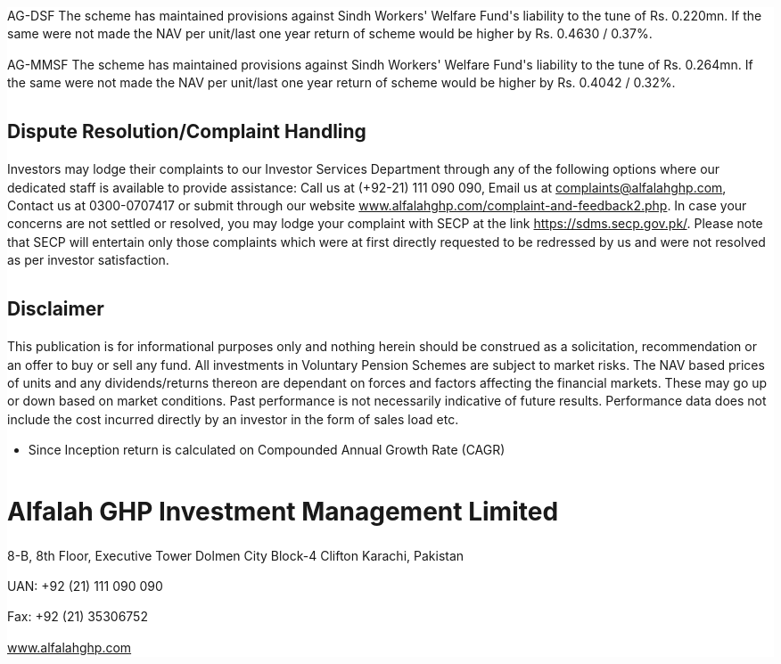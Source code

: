 AG-DSF The scheme has maintained provisions against Sindh Workers' Welfare Fund's liability to the tune of Rs. 0.220mn. If the same were not made the NAV per unit/last one year return of scheme would be higher by Rs. 0.4630 / 0.37%.

AG-MMSF The scheme has maintained provisions against Sindh Workers' Welfare Fund's liability to the tune of Rs. 0.264mn. If the same were not made the NAV per unit/last one year return of scheme would be higher by Rs. 0.4042 / 0.32%.

## Dispute Resolution/Complaint Handling

Investors may lodge their complaints to our Investor Services Department through any of the following options where our dedicated staff is available to provide assistance: Call us at (+92-21) 111 090 090, Email us at complaints@alfalahghp.com, Contact us at 0300-0707417 or submit through our website www.alfalahghp.com/complaint-and-feedback2.php. In case your concerns are not settled or resolved, you may lodge your complaint with SECP at the link https://sdms.secp.gov.pk/. Please note that SECP will entertain only those complaints which were at first directly requested to be redressed by us and were not resolved as per investor satisfaction.

## Disclaimer

This publication is for informational purposes only and nothing herein should be construed as a solicitation, recommendation or an offer to buy or sell any fund. All investments in Voluntary Pension Schemes are subject to market risks. The NAV based prices of units and any dividends/returns thereon are dependant on forces and factors affecting the financial markets. These may go up or down based on market conditions. Past performance is not necessarily indicative of future results. Performance data does not include the cost incurred directly by an investor in the form of sales load etc.

- Since Inception return is calculated on Compounded Annual Growth Rate (CAGR)

# Alfalah GHP Investment Management Limited

8-B, 8th Floor, Executive Tower Dolmen City Block-4 Clifton Karachi, Pakistan

UAN: +92 (21) 111 090 090

Fax: +92 (21) 35306752

www.alfalahghp.com
